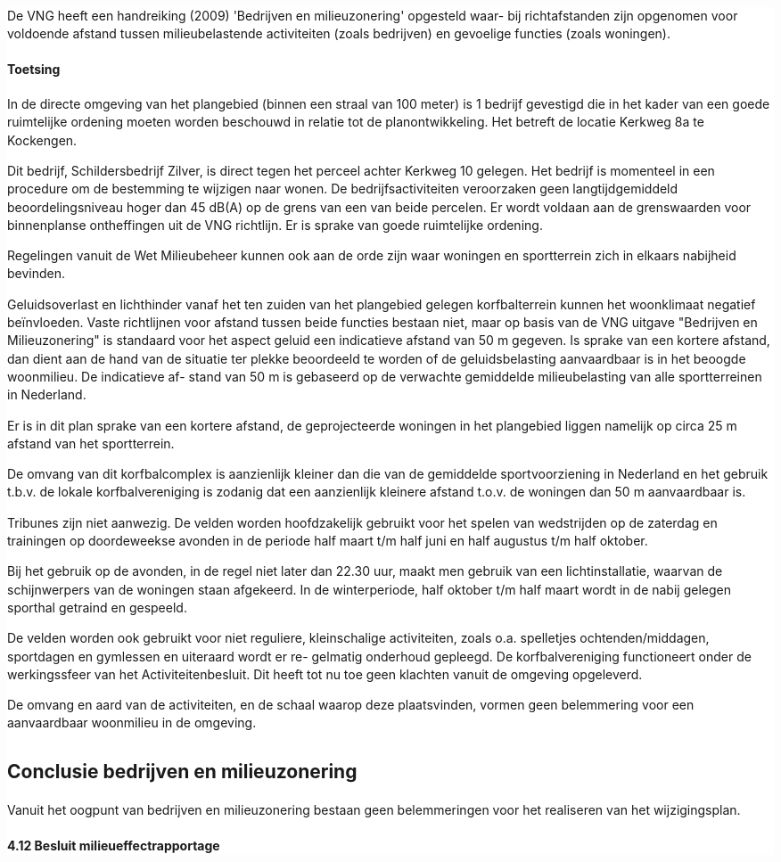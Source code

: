 De VNG heeft een handreiking (2009) 'Bedrijven en milieuzonering' opgesteld waar- bij richtafstanden zijn opgenomen voor voldoende afstand tussen milieubelastende activiteiten (zoals bedrijven) en gevoelige functies (zoals woningen).

#### **Toetsing**

In de directe omgeving van het plangebied (binnen een straal van 100 meter) is 1 bedrijf gevestigd die in het kader van een goede ruimtelijke ordening moeten worden beschouwd in relatie tot de planontwikkeling. Het betreft de locatie Kerkweg 8a te Kockengen.

Dit bedrijf, Schildersbedrijf Zilver, is direct tegen het perceel achter Kerkweg 10 gelegen. Het bedrijf is momenteel in een procedure om de bestemming te wijzigen naar wonen. De bedrijfsactiviteiten veroorzaken geen langtijdgemiddeld beoordelingsniveau hoger dan 45 dB(A) op de grens van een van beide percelen. Er wordt voldaan aan de grenswaarden voor binnenplanse ontheffingen uit de VNG richtlijn. Er is sprake van goede ruimtelijke ordening.

Regelingen vanuit de Wet Milieubeheer kunnen ook aan de orde zijn waar woningen en sportterrein zich in elkaars nabijheid bevinden.

Geluidsoverlast en lichthinder vanaf het ten zuiden van het plangebied gelegen korfbalterrein kunnen het woonklimaat negatief beïnvloeden. Vaste richtlijnen voor afstand tussen beide functies bestaan niet, maar op basis van de VNG uitgave "Bedrijven en Milieuzonering" is standaard voor het aspect geluid een indicatieve afstand van 50 m gegeven. Is sprake van een kortere afstand, dan dient aan de hand van de situatie ter plekke beoordeeld te worden of de geluidsbelasting aanvaardbaar is in het beoogde woonmilieu. De indicatieve af- stand van 50 m is gebaseerd op de verwachte gemiddelde milieubelasting van alle sportterreinen in Nederland.

Er is in dit plan sprake van een kortere afstand, de geprojecteerde woningen in het plangebied liggen namelijk op circa 25 m afstand van het sportterrein.

De omvang van dit korfbalcomplex is aanzienlijk kleiner dan die van de gemiddelde sportvoorziening in Nederland en het gebruik t.b.v. de lokale korfbalvereniging is zodanig dat een aanzienlijk kleinere afstand t.o.v. de woningen dan 50 m aanvaardbaar is.

Tribunes zijn niet aanwezig. De velden worden hoofdzakelijk gebruikt voor het spelen van wedstrijden op de zaterdag en trainingen op doordeweekse avonden in de periode half maart t/m half juni en half augustus t/m half oktober.

Bij het gebruik op de avonden, in de regel niet later dan 22.30 uur, maakt men gebruik van een lichtinstallatie, waarvan de schijnwerpers van de woningen staan afgekeerd. In de winterperiode, half oktober t/m half maart wordt in de nabij gelegen sporthal getraind en gespeeld.

De velden worden ook gebruikt voor niet reguliere, kleinschalige activiteiten, zoals o.a. spelletjes ochtenden/middagen, sportdagen en gymlessen en uiteraard wordt er re- gelmatig onderhoud gepleegd. De korfbalvereniging functioneert onder de werkingssfeer van het Activiteitenbesluit. Dit heeft tot nu toe geen klachten vanuit de omgeving opgeleverd.

De omvang en aard van de activiteiten, en de schaal waarop deze plaatsvinden, vormen geen belemmering voor een aanvaardbaar woonmilieu in de omgeving.

## **Conclusie bedrijven en milieuzonering**

Vanuit het oogpunt van bedrijven en milieuzonering bestaan geen belemmeringen voor het realiseren van het wijzigingsplan.

#### **4.12 Besluit milieueffectrapportage**
